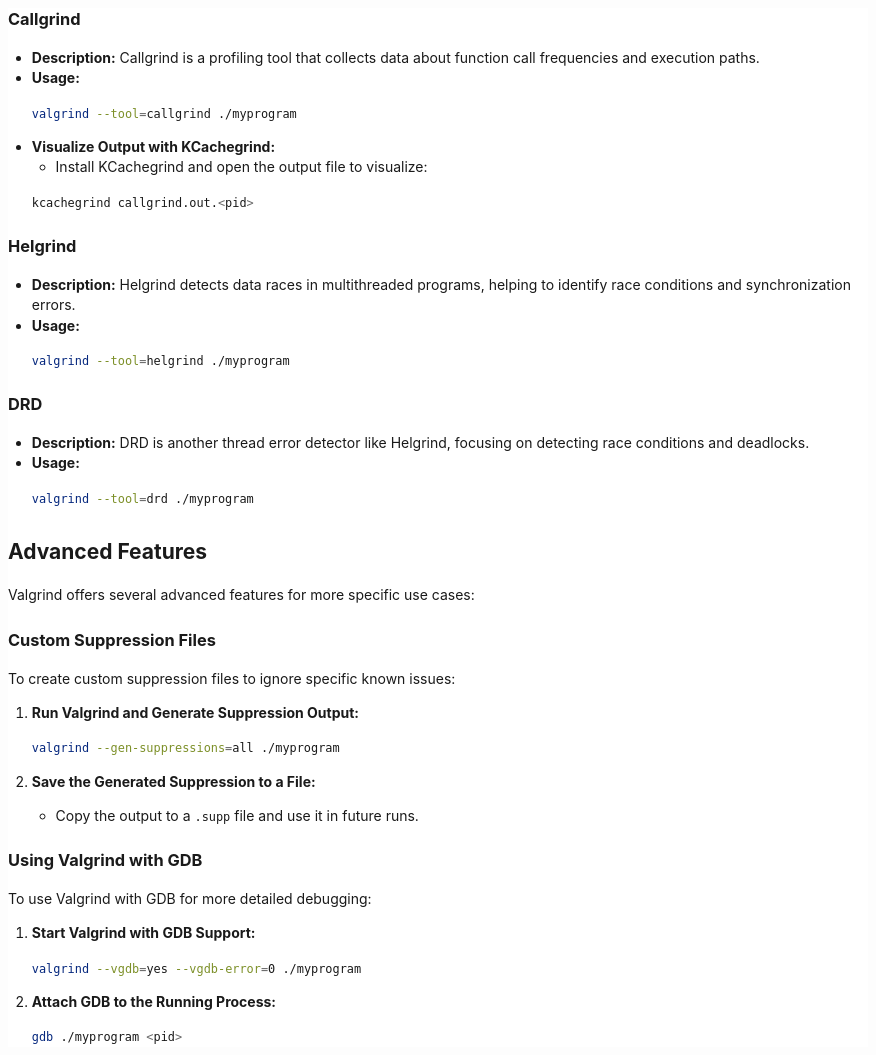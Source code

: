 ### Callgrind
- **Description:** Callgrind is a profiling tool that collects data about function call frequencies and execution paths.
- **Usage:**
  ```sh
  valgrind --tool=callgrind ./myprogram
  ```
- **Visualize Output with KCachegrind:**
  - Install KCachegrind and open the output file to visualize:
  ```sh
  kcachegrind callgrind.out.<pid>
  ```

### Helgrind
- **Description:** Helgrind detects data races in multithreaded programs, helping to identify race conditions and synchronization errors.
- **Usage:**
  ```sh
  valgrind --tool=helgrind ./myprogram
  ```

### DRD
- **Description:** DRD is another thread error detector like Helgrind, focusing on detecting race conditions and deadlocks.
- **Usage:**
  ```sh
  valgrind --tool=drd ./myprogram
  ```

## Advanced Features
Valgrind offers several advanced features for more specific use cases:

### Custom Suppression Files
To create custom suppression files to ignore specific known issues:
1. **Run Valgrind and Generate Suppression Output:**
   ```sh
   valgrind --gen-suppressions=all ./myprogram
   ```

2. **Save the Generated Suppression to a File:**
   - Copy the output to a `.supp` file and use it in future runs.

### Using Valgrind with GDB
To use Valgrind with GDB for more detailed debugging:
1. **Start Valgrind with GDB Support:**
   ```sh
   valgrind --vgdb=yes --vgdb-error=0 ./myprogram
   ```

2. **Attach GDB to the Running Process:**
   ```sh
   gdb ./myprogram <pid>
   ```
